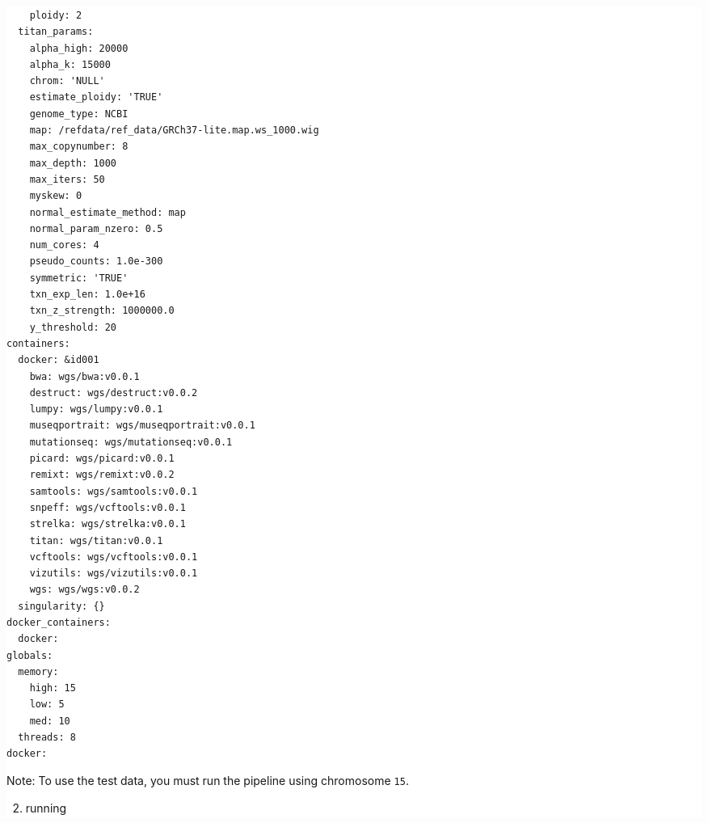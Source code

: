 ```
    ploidy: 2
  titan_params:
    alpha_high: 20000
    alpha_k: 15000
    chrom: 'NULL'
    estimate_ploidy: 'TRUE'
    genome_type: NCBI
    map: /refdata/ref_data/GRCh37-lite.map.ws_1000.wig
    max_copynumber: 8
    max_depth: 1000
    max_iters: 50
    myskew: 0
    normal_estimate_method: map
    normal_param_nzero: 0.5
    num_cores: 4
    pseudo_counts: 1.0e-300
    symmetric: 'TRUE'
    txn_exp_len: 1.0e+16
    txn_z_strength: 1000000.0
    y_threshold: 20
containers:
  docker: &id001
    bwa: wgs/bwa:v0.0.1
    destruct: wgs/destruct:v0.0.2
    lumpy: wgs/lumpy:v0.0.1
    museqportrait: wgs/museqportrait:v0.0.1
    mutationseq: wgs/mutationseq:v0.0.1
    picard: wgs/picard:v0.0.1
    remixt: wgs/remixt:v0.0.2
    samtools: wgs/samtools:v0.0.1
    snpeff: wgs/vcftools:v0.0.1
    strelka: wgs/strelka:v0.0.1
    titan: wgs/titan:v0.0.1
    vcftools: wgs/vcftools:v0.0.1
    vizutils: wgs/vizutils:v0.0.1
    wgs: wgs/wgs:v0.0.2
  singularity: {}
docker_containers:
  docker:
globals:
  memory:
    high: 15
    low: 5
    med: 10
  threads: 8
docker:
```
Note: To use the test data, you must run the pipeline using chromosome `15`.


2. running
